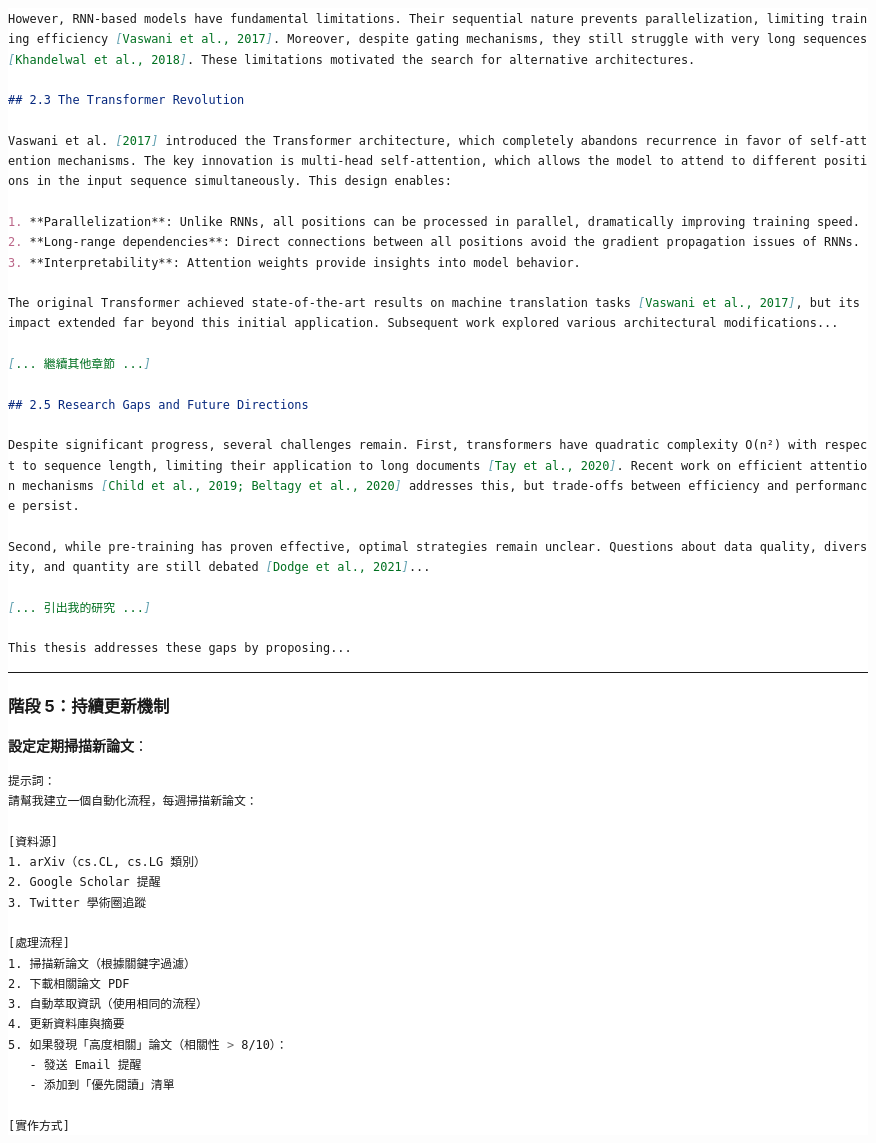 ```markdown
However, RNN-based models have fundamental limitations. Their sequential nature prevents parallelization, limiting training efficiency [Vaswani et al., 2017]. Moreover, despite gating mechanisms, they still struggle with very long sequences [Khandelwal et al., 2018]. These limitations motivated the search for alternative architectures.

## 2.3 The Transformer Revolution

Vaswani et al. [2017] introduced the Transformer architecture, which completely abandons recurrence in favor of self-attention mechanisms. The key innovation is multi-head self-attention, which allows the model to attend to different positions in the input sequence simultaneously. This design enables:

1. **Parallelization**: Unlike RNNs, all positions can be processed in parallel, dramatically improving training speed.
2. **Long-range dependencies**: Direct connections between all positions avoid the gradient propagation issues of RNNs.
3. **Interpretability**: Attention weights provide insights into model behavior.

The original Transformer achieved state-of-the-art results on machine translation tasks [Vaswani et al., 2017], but its impact extended far beyond this initial application. Subsequent work explored various architectural modifications...

[... 繼續其他章節 ...]

## 2.5 Research Gaps and Future Directions

Despite significant progress, several challenges remain. First, transformers have quadratic complexity O(n²) with respect to sequence length, limiting their application to long documents [Tay et al., 2020]. Recent work on efficient attention mechanisms [Child et al., 2019; Beltagy et al., 2020] addresses this, but trade-offs between efficiency and performance persist.

Second, while pre-training has proven effective, optimal strategies remain unclear. Questions about data quality, diversity, and quantity are still debated [Dodge et al., 2021]...

[... 引出我的研究 ...]

This thesis addresses these gaps by proposing...
```

---

### 階段 5：持續更新機制

**設定定期掃描新論文**：

```bash
提示詞：
請幫我建立一個自動化流程，每週掃描新論文：

[資料源]
1. arXiv（cs.CL, cs.LG 類別）
2. Google Scholar 提醒
3. Twitter 學術圈追蹤

[處理流程]
1. 掃描新論文（根據關鍵字過濾）
2. 下載相關論文 PDF
3. 自動萃取資訊（使用相同的流程）
4. 更新資料庫與摘要
5. 如果發現「高度相關」論文（相關性 > 8/10）：
   - 發送 Email 提醒
   - 添加到「優先閱讀」清單

[實作方式]
```